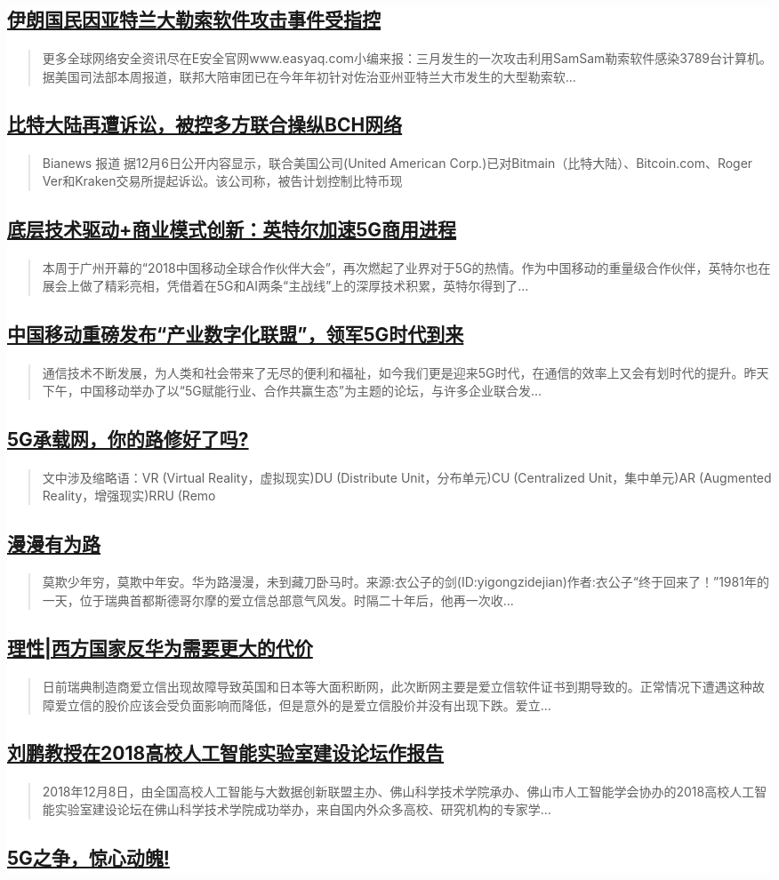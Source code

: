  ## [伊朗国民因亚特兰大勒索软件攻击事件受指控](http://mp.weixin.qq.com/s?src=11&timestamp=1544344206&ver=1283&signature=BB7XiUM-8JKyvEb0CxiK9CGXoYcbkwFleKuuH8uVGIZGvfiSGuUZldQXfUJR0KfVJToXL3XG594G8bfhtGS*ddh-bDI5EQSWc-cjeugft50UNEudlJ6Hw8efn6vUNHMY&new=1)
 > 更多全球网络安全资讯尽在E安全官网www.easyaq.com小编来报：三月发生的一次攻击利用SamSam勒索软件感染3789台计算机。据美国司法部本周报道，联邦大陪审团已在今年年初针对佐治亚州亚特兰大市发生的大型勒索软...
 ## [比特大陆再遭诉讼，被控多方联合操纵BCH网络](http://mp.weixin.qq.com/s?src=11&timestamp=1544344206&ver=1283&signature=AUudoUGjy8yY7G12ZxYk3H9ZNyygibEUBNGtCMkWqRwB6dlViswUqieQ4JCuFb*RnaG7UUZlF-IftJEMxl1BFp7nsWXgTGHBgxMRNJu7fRm2k35Gqm1kGqzZnCPoEGHf&new=1)
 > Bianews 报道 据12月6日公开内容显示，联合美国公司(United American Corp.)已对Bitmain（比特大陆）、Bitcoin.com、Roger Ver和Kraken交易所提起诉讼。该公司称，被告计划控制比特币现
 ## [底层技术驱动+商业模式创新：英特尔加速5G商用进程](http://mp.weixin.qq.com/s?src=11&timestamp=1544344206&ver=1283&signature=iKQXgRD-mLbFg26*iP5G*LBgGrFachCkoueWKs-Lo2LxF8qXbueu-qjlTk0zVm7jABoRuxbI*CE1*9ptcVXo9YKFhuaYv76qEEfT1BreZkC2LkyS*JeDwvSg3iA25DUe&new=1)
 > 本周于广州开幕的“2018中国移动全球合作伙伴大会”，再次燃起了业界对于5G的热情。作为中国移动的重量级合作伙伴，英特尔也在展会上做了精彩亮相，凭借着在5G和AI两条“主战线”上的深厚技术积累，英特尔得到了...
 ## [中国移动重磅发布“产业数字化联盟”，领军5G时代到来](http://mp.weixin.qq.com/s?src=11&timestamp=1544344206&ver=1283&signature=zmLDni0J6HrgBsxVAJQYKMqrWUeE6tC0QlKN6JjQWEW*0QZ0ez3Y-nGyHoJ8rsTtxqJFQbsZ9cuLjI9CX-V20kGU9QuV4baiN9K0PRkmjUaiA8BKf8qOp2dE8Ibx3-ZJ&new=1)
 > 通信技术不断发展，为人类和社会带来了无尽的便利和福祉，如今我们更是迎来5G时代，在通信的效率上又会有划时代的提升。昨天下午，中国移动举办了以“5G赋能行业、合作共赢生态”为主题的论坛，与许多企业联合发...
 ## [5G承载网，你的路修好了吗?](http://mp.weixin.qq.com/s?src=11&timestamp=1544344206&ver=1283&signature=eyHyTqBAg5L8ueU4Aowlt8P1HcjAOw-HR2*mcFaYgdhpSLrtmuUyXskbYtCOyH3Sc6pYIbcaXhATWC81ve0jen4PZQq23hcG6gSWgVg2JsqcjSwyig6hWLoRR0u60KJH&new=1)
 > 文中涉及缩略语：VR (Virtual Reality，虚拟现实)DU (Distribute Unit，分布单元)CU (Centralized Unit，集中单元)AR (Augmented Reality，增强现实)RRU (Remo
 ## [漫漫有为路](http://mp.weixin.qq.com/s?src=11&timestamp=1544344206&ver=1283&signature=gDQVtjTqReiGv2yMRRCXJrO-bpjriB41LSM7nroWCWGzcnpaS0ZNGDcdjVot2ecbF-Sju2RPc4s7Lvwxnu1CuqV9rQ*jsWXoloysAs2xWt2ROCLI-TD*oK-0EFnsxHYU&new=1)
 > 莫欺少年穷，莫欺中年安。华为路漫漫，未到藏刀卧马时。来源:衣公子的剑(ID:yigongzidejian)作者:衣公子“终于回来了！”1981年的一天，位于瑞典首都斯德哥尔摩的爱立信总部意气风发。时隔二十年后，他再一次收...
 ## [理性|西方国家反华为需要更大的代价](http://mp.weixin.qq.com/s?src=11&timestamp=1544344206&ver=1283&signature=K0EzuXFkREQcD-I9DLKyLC2CgL1S*7kg9eCvmAfoCDiROAzGEVj9zCAptQKGYO86QDxtub7d2JeSzmTlmIcX9uFJpcHask-e7DdKIgsNo4hUvmy7wHSaOJeVRSBUbVAn&new=1)
 > 日前瑞典制造商爱立信出现故障导致英国和日本等大面积断网，此次断网主要是爱立信软件证书到期导致的。正常情况下遭遇这种故障爱立信的股价应该会受负面影响而降低，但是意外的是爱立信股价并没有出现下跌。爱立...
 ## [刘鹏教授在2018高校人工智能实验室建设论坛作报告](http://mp.weixin.qq.com/s?src=11&timestamp=1544344206&ver=1283&signature=mx0080ylvYO14aVmQk10bpXyyXMZInFtJk6EZ6o7LuJzQVeX8srq9v*Z-nIuPVKLn-cer2DtaJH4Ye7dk9WfUf*f296v-LKI7aSiwn2rpzmKtfel90AFAQYlUxy4Fr-Y&new=1)
 > 2018年12月8日，由全国高校人工智能与大数据创新联盟主办、佛山科学技术学院承办、佛山市人工智能学会协办的2018高校人工智能实验室建设论坛在佛山科学技术学院成功举办，来自国内外众多高校、研究机构的专家学...
 ## [5G之争，惊心动魄!](http://mp.weixin.qq.com/s?src=11&timestamp=1544344206&ver=1283&signature=-*Dw1QEfG*blvvfuAV46pamY2A5GAjzrqMc9N6-rT0aJYYsCuignIHGEolmU*X9S2cXfgFnK1puiRzLQZWQla6Xai3e0yEVxQ2K1uq51tUwbijZ8RbM32BZ9tjhKUNnP&new=1)